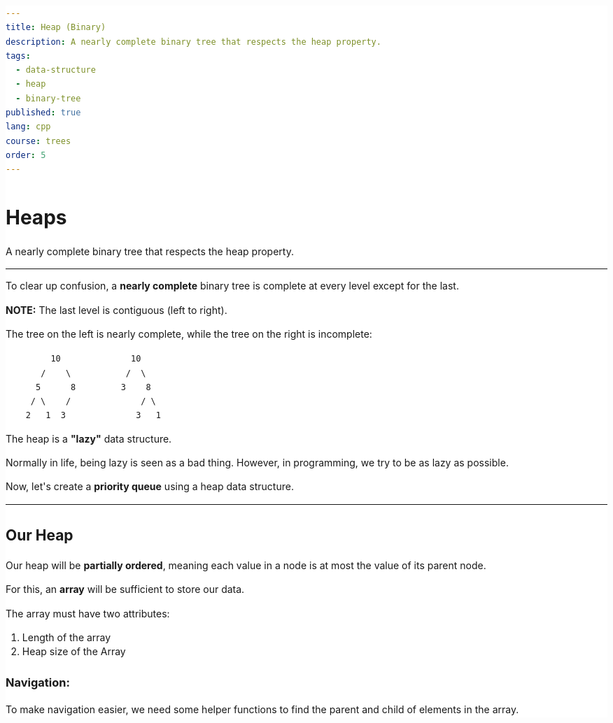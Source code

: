 ```yaml
---
title: Heap (Binary)
description: A nearly complete binary tree that respects the heap property.
tags:
  - data-structure
  - heap
  - binary-tree
published: true
lang: cpp
course: trees
order: 5
---
```

# Heaps
A nearly complete binary tree that respects the heap property.

---

To clear up confusion, a **nearly complete** binary tree is complete at every level except for the last.

**NOTE:** The last level is contiguous (left to right).

The tree on the left is nearly complete, while the tree on the right is incomplete:
```
         10              10
       /    \           /  \
      5      8         3    8
     / \    /              / \
    2   1  3              3   1
```
The heap is a **"lazy"** data structure.

Normally in life, being lazy is seen as a bad thing. However, in programming, we try to be as lazy as possible.

Now, let's create a **priority queue** using a heap data structure.

---

## Our Heap
Our heap will be **partially ordered**, meaning each value in a node is at most the value of its parent node.

For this, an **array** will be sufficient to store our data.

The array must have two attributes:
1. Length of the array
2. Heap size of the Array

### Navigation:
To make navigation easier, we need some helper functions to find the parent and child of elements in the array.

